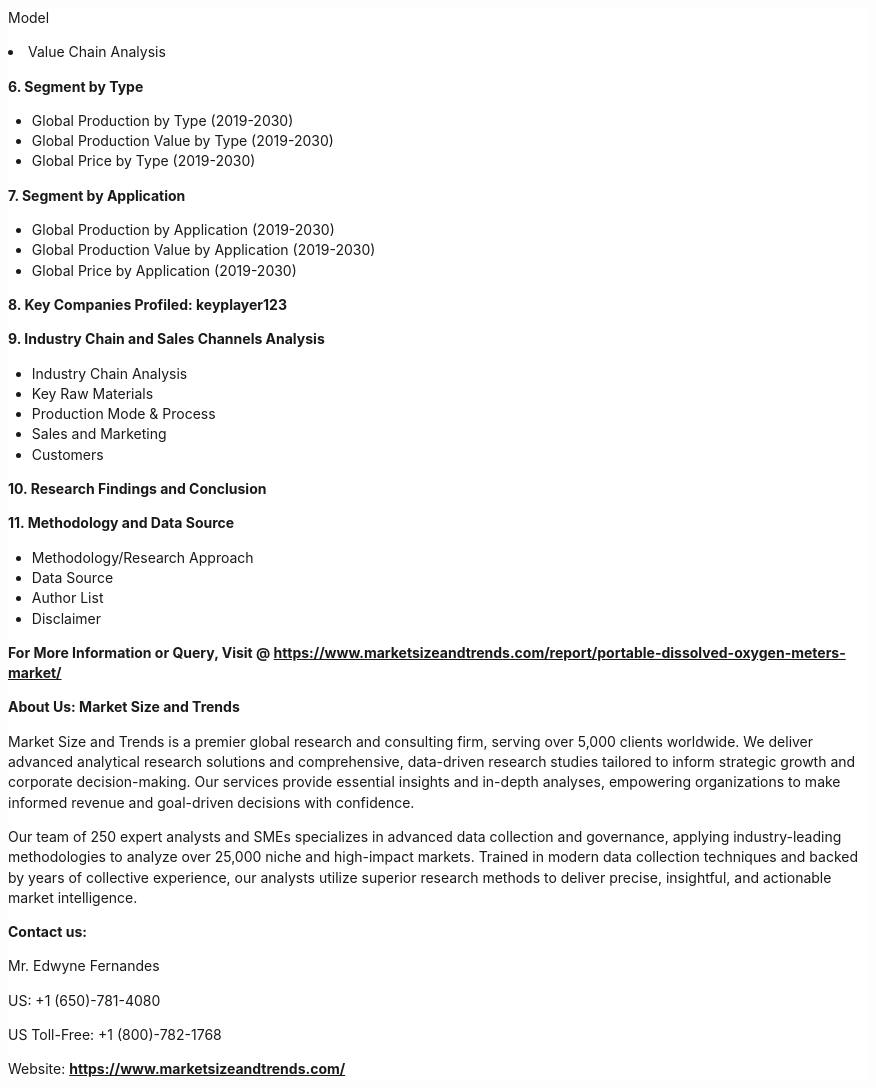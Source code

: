 Model</li><li>Value Chain Analysis&nbsp;</li></ul><p><strong>6. Segment by Type</strong></p><ul><li>Global Production by Type (2019-2030)</li><li>Global Production Value by Type (2019-2030)</li><li>Global Price by Type (2019-2030)</li></ul><p><strong>7. Segment by Application</strong></p><ul><li>Global Production by Application (2019-2030)</li><li>Global Production Value by Application (2019-2030)</li><li>Global Price by Application (2019-2030)</li></ul><p><strong>8. Key Companies Profiled: keyplayer123</strong></p><p><strong>9. Industry Chain and Sales Channels Analysis</strong></p><ul><li>Industry Chain Analysis</li><li>Key Raw Materials</li><li>Production Mode &amp; Process</li><li>Sales and Marketing</li><li>Customers</li></ul><p><strong>10. Research Findings and Conclusion</strong></p><p><strong>11. Methodology and Data Source</strong></p><ul><li>Methodology/Research Approach</li><li>Data Source</li><li>Author List</li><li>Disclaimer</li></ul></p><p><strong>For More Information or Query, Visit @ <a href="https://www.marketsizeandtrends.com/report/portable-dissolved-oxygen-meters-market/">https://www.marketsizeandtrends.com/report/portable-dissolved-oxygen-meters-market/</a></strong></p><p><strong>About Us: Market Size and Trends</strong></p><p>Market Size and Trends is a premier global research and consulting firm, serving over 5,000 clients worldwide. We deliver advanced analytical research solutions and comprehensive, data-driven research studies tailored to inform strategic growth and corporate decision-making. Our services provide essential insights and in-depth analyses, empowering organizations to make informed revenue and goal-driven decisions with confidence.</p><p>Our team of 250 expert analysts and SMEs specializes in advanced data collection and governance, applying industry-leading methodologies to analyze over 25,000 niche and high-impact markets. Trained in modern data collection techniques and backed by years of collective experience, our analysts utilize superior research methods to deliver precise, insightful, and actionable market intelligence.</p><p><strong>Contact us:</strong></p><p>Mr. Edwyne Fernandes</p><p>US: +1 (650)-781-4080</p><p>US Toll-Free: +1 (800)-782-1768</p><p>Website: <strong><a href="https://www.marketsizeandtrends.com/">https://www.marketsizeandtrends.com/</a></strong></p>
